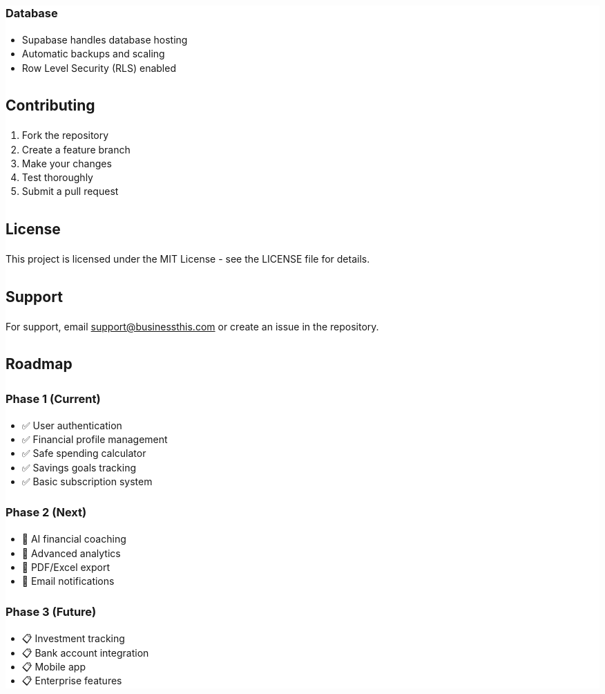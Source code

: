 ### Database
- Supabase handles database hosting
- Automatic backups and scaling
- Row Level Security (RLS) enabled

## Contributing

1. Fork the repository
2. Create a feature branch
3. Make your changes
4. Test thoroughly
5. Submit a pull request

## License

This project is licensed under the MIT License - see the LICENSE file for details.

## Support

For support, email support@businessthis.com or create an issue in the repository.

## Roadmap

### Phase 1 (Current)
- ✅ User authentication
- ✅ Financial profile management
- ✅ Safe spending calculator
- ✅ Savings goals tracking
- ✅ Basic subscription system

### Phase 2 (Next)
- 🔄 AI financial coaching
- 🔄 Advanced analytics
- 🔄 PDF/Excel export
- 🔄 Email notifications

### Phase 3 (Future)
- 📋 Investment tracking
- 📋 Bank account integration
- 📋 Mobile app
- 📋 Enterprise features
